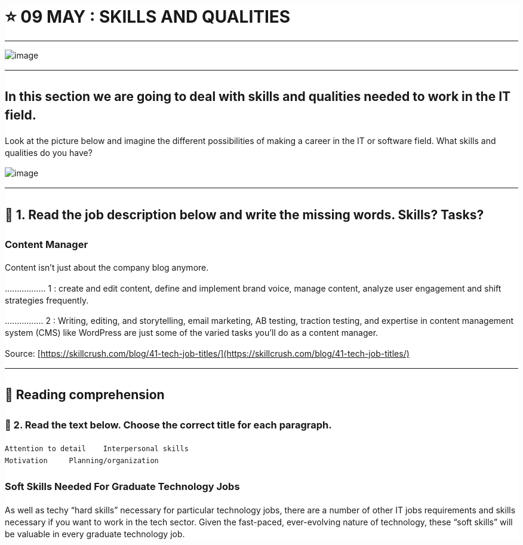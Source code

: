 # :star: 09 MAY : SKILLS AND QUALITIES

---

![image](https://github.com/eugenia1984/UTN-FRSR-Programacion/assets/72580574/7535a68d-2bef-4215-91a2-2aa2ed6d3d7e)

---

## In this section we are going to deal with skills and qualities needed to work in the IT field.

Look at the picture below and imagine the different possibilities of making a career in the IT or
software field. What skills and qualities do you have?

![image](https://github.com/eugenia1984/UTN-FRSR-Programacion/assets/72580574/71939b37-5acf-40cf-8fe2-7174eeb7189c)

---

## :stars:  1. Read the job description below and write the missing words. Skills? Tasks?

### Content Manager

Content isn’t just about the company blog anymore.

................. 1 : create and edit content, define and implement brand voice, manage content, analyze user engagement and shift strategies frequently.


................ 2 : Writing, editing, and storytelling, email marketing, AB testing, traction testing, and expertise in content management system (CMS) like WordPress are just some of the varied tasks you’ll do as a content manager.

Source: [https://skillcrush.com/blog/41-tech-job-titles/](https://skillcrush.com/blog/41-tech-job-titles/)

---

## :book: Reading comprehension

### :stars:  2. Read the text below. Choose the correct title for each paragraph.

```
Attention to detail    Interpersonal skills
Motivation     Planning/organization
```

### Soft Skills Needed For Graduate Technology Jobs

As well as techy “hard skills” necessary for particular technology jobs, there are a number of other IT jobs requirements and skills necessary if you want to work in the tech sector. Given the fast-paced, ever-evolving nature of technology, these “soft skills” will be valuable in every graduate technology job.
